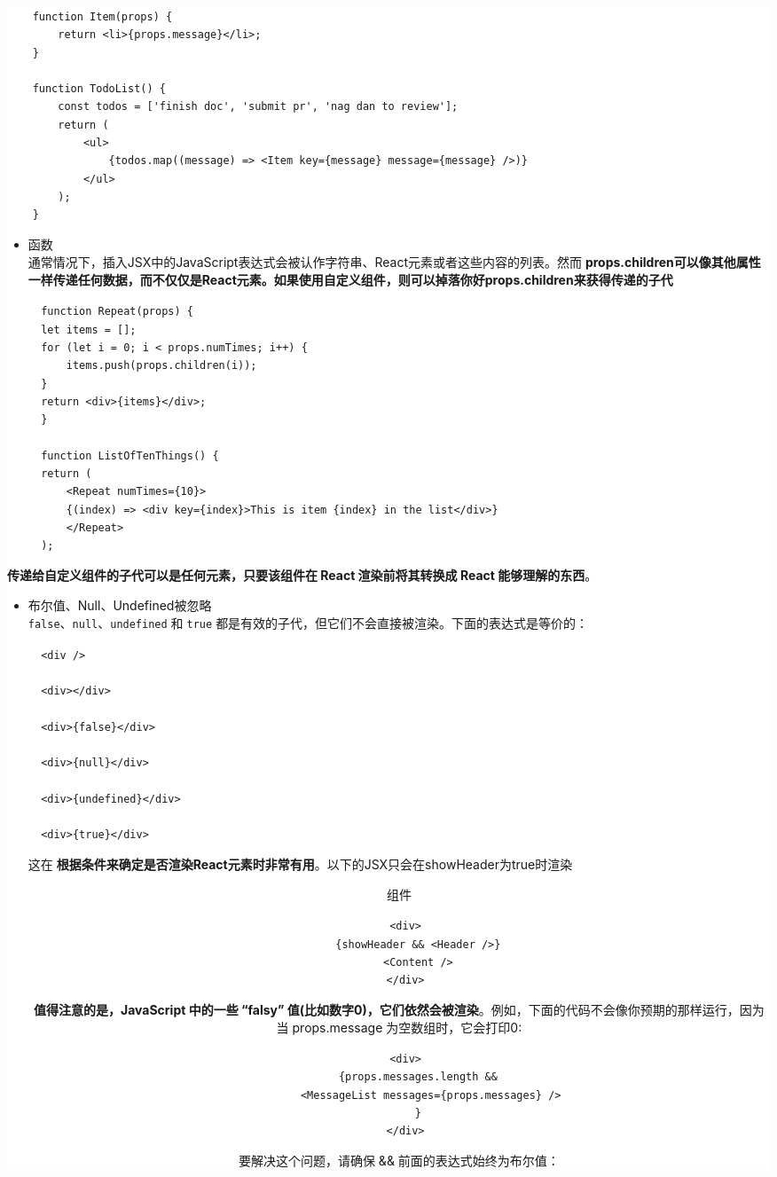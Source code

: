         function Item(props) {
            return <li>{props.message}</li>;
        }

        function TodoList() {
            const todos = ['finish doc', 'submit pr', 'nag dan to review'];
            return (
                <ul>
                    {todos.map((message) => <Item key={message} message={message} />)}
                </ul>
            );
        }
* 函数  
  通常情况下，插入JSX中的JavaScript表达式会被认作字符串、React元素或者这些内容的列表。然而 **props.children可以像其他属性一样传递任何数据，而不仅仅是React元素。如果使用自定义组件，则可以掉落你好props.children来获得传递的子代**   


        function Repeat(props) {
        let items = [];
        for (let i = 0; i < props.numTimes; i++) {
            items.push(props.children(i));
        }
        return <div>{items}</div>;
        }

        function ListOfTenThings() {
        return (
            <Repeat numTimes={10}>
            {(index) => <div key={index}>This is item {index} in the list</div>}
            </Repeat>
        );        
  
**传递给自定义组件的子代可以是任何元素，只要该组件在 React 渲染前将其转换成 React 能够理解的东西**。  
* 布尔值、Null、Undefined被忽略   
`false`、`null`、`undefined` 和 `true` 都是有效的子代，但它们不会直接被渲染。下面的表达式是等价的：   
    
        <div />

        <div></div>

        <div>{false}</div>

        <div>{null}</div>

        <div>{undefined}</div>

        <div>{true}</div>  
    这在 **根据条件来确定是否渲染React元素时非常有用**。以下的JSX只会在showHeader为true时渲染<Header />组件     

        <div>
            {showHeader && <Header />}
            <Content />
        </div>
    **值得注意的是，JavaScript 中的一些 “falsy” 值(比如数字0)，它们依然会被渲染**。例如，下面的代码不会像你预期的那样运行，因为当 props.message 为空数组时，它会打印0: 

        <div>
            {props.messages.length &&
                <MessageList messages={props.messages} />
            }
        </div>
    要解决这个问题，请确保 && 前面的表达式始终为布尔值：  
